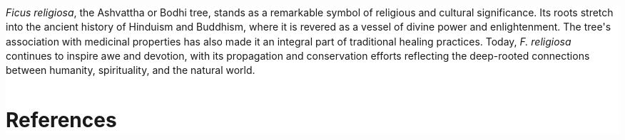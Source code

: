 *Ficus religiosa*, the Ashvattha or Bodhi tree, stands as a remarkable symbol of religious and cultural significance. Its roots stretch into the ancient history of Hinduism and Buddhism, where it is revered as a vessel of divine power and enlightenment. The tree's association with medicinal properties has also made it an integral part of traditional healing practices. Today, *F. religiosa* continues to inspire awe and devotion, with its propagation and conservation efforts reflecting the deep-rooted connections between humanity, spirituality, and the natural world.

# References

[^1]: Chiang Chan, Eric Wei, Joseph Tangah, Tomomi Inoue, Mami Kainuma, Karin Baba, Nozomi Oshiro, Mio Kezuka, and Norimi Kimura, “Botany, Uses, Chemistry and Pharmacology of Ficus Microcarpa: A Short Review,” *Systematic Reviews in Pharmacy* 8 (April 15, 2017): 103, https://doi.org/10.5530/srp.2017.1.18.
[^2]: V. Sitaramam, S. R. Jog, and P. Tetali, “Ecology of Ficus Religiosa Accounts for its Association with Religion,” *Current Science* 97, no. 5 (2009): 637.
[^3]: Royal Botanic Gardens Kew, "*Ficus religiosa* L," Plants of the World Online, accessed July 12, 2023, https://powo.science.kew.org/taxon/urn:lsid:ipni.org:names:853563-1.
[^4]: Sandeep, Ashwani Kumar, Dimple, Vidisha Tomer, Yogesh Gat and Vikas Kumar, “Ficus Religiosa: A Wholesome Medicinal Tree,” *Journal of Pharmacognosy and Phytochemistry*, 7 (July 2, 2018): 33.
[^5]: Satish A. Bhalerao and Amit S. Sharma, "Ethnomedicinal, phytochemical and pharmacological profile of *Ficus religiosa*," *International Journal of Current Microbiology and Applied Sciences* 3 no. 11 (2014): 535.
[^6]: Bhalerao and Sharma, "Ethnomedicinal, phytochemical and pharmacological profile of *Ficus religiosa*," 530.
[^7]: David L. Haberman, *People Trees: Worship of Trees in Northern India* (Oxford, New York: Oxford University Press, 2013), 59.
[^8]: *The Bhagavad Gita*, trans. Laurie Patton (New York: Penguin Classics, 2008), 183.
[^9]: Haberman, *People Trees*, 59.
[^10]: *Ibid.*
[^11]: Damanpreet Singh, Bikram Singh, and Rajesh Kumar Goel, "Traditional Uses, Phytochemistry and Pharmacology of Ficus Religiosa: A Review," *Journal of Ethnopharmacology* 134, no. 3 (April 2011): 566, https://doi.org/10.1016/j.jep.2011.01.046.
[^12]: *Ibid.*
[^13]: Yogini S. Jaiswal and Leonard L. Williams, "A Glimpse of Ayurveda – The Forgotten History and Principles of Indian Traditional Medicine," *Journal of Traditional and Complementary Medicine* 7, no. 1 (January 2017): 52–53, https://doi.org/10.1016/j.jtcme.2016.02.002.
[^14]: Bhushan Patwardhan, Dnyaneshwar Warude, P. Pushpangadan, and Narendra Bhatt, "Ayurveda and Traditional Chinese Medicine: A Comparative Overview," *Evidence-Based Complementary and Alternative Medicine* 2, no. 4 (2005): 466, https://doi.org/10.1093/ecam/neh140.
[^15]: Singh, Singh, and Goel, “Traditional Uses, Phytochemistry and Pharmacology of Ficus Religiosa: A Review,” 578.
[^16]: Sb. Chandrasekar, M. Bhanumathy, At Pawar, and T. Somasundaram, "Phytopharmacology of *Ficus religiosa*," *Pharmacognosy Reviews* 4, no. 8 (2010): 195, https://doi.org/10.4103/0973-7847.70918.
[^17]: Singh, Singh, and Goel, ‘Traditional Uses, Phytochemistry and Pharmacology of *Ficus Religiosa*’, 565-583.
[^18]: Singh, Singh, and Goel, ‘Traditional Uses, Phytochemistry and Pharmacology of *Ficus Religiosa*’, 572-574.
[^19]: National Geographic, "Buddhism," https://education.nationalgeographic.org/resource/buddhism/, accessed 12 July, 2023.
[^20]: Brian Black, “Buddhism in the Shadow of Brahmanism. By Johannes Bronkhorst,” *The Journal of Hindu Studies* 5, no. 2 (August 1, 2012): 232–33, https://doi.org/10.1093/jhs/his023.
[^21]: Arvind Kumar Singh, "Bodhi Tree," in *Buddhism and Jainism*, edited by K. T. S. Sarao and Jeffery D. Long, 249–52. Encyclopedia of Indian Religions. (Dordrecht: Springer Netherlands, 2017). https://doi.org/10.1007/978-94-024-0852-2_75.
[^22]: Singh, "Bodhi Tree," 249.
[^23]: *Ibid.*
[^24]: *Ibid.*
[^25]: "Luohans," The Metropolitan Museum of Art, accessed July 12, 2023, https://www.metmuseum.org/art/collection/search/38822.
[^26]: *Ibid.*
[^27]: Michele Matteini, “Written on a Bodhi Tree Leaf,” *Res: Anthropology and Aesthetics* 75–76 (March 2021): 45, https://doi.org/10.1086/715926.
[^28]: *Ibid.*
[^29]: *Ibid.*
[^30]: Department of Agriculture, Fisheries and Forestry of the Australian Government, "Sacred Bodhi Tree’s Journey to Oz 2,300 Years in the Making," accessed July 12, 2023, https://www.agriculture.gov.au/about/news/media-releases/sacred-bodhi-tree-journey-to-oz.
[^31]: *Ibid.*
[^32]: Statista, "Singapore: Religion Breakdown Population," accessed 6 May, 2023, https://www.statista.com/statistics/1113870/singapore-share-of-population-by-religion/.
[^33]: Leong Wee Keat, "Court Rejects Devotees’ Case," *The Straits Times*, 26, February, 2008, accessed July 12, 2023, https://wildsingaporenews.blogspot.com/2008/02/high-court-dismisses-bid-to-save-temple.html.
[^34]: Ng Chin Guan, "Save both the Bodhi tree and the temple," *Straits Times Forum Online*, 27 April, 2006, accessed July 12, 2023, http://www.wildsingapore.com/news/20060304/060421-1.htm. 
[^35]: Chek Yang, "Visiting Bartley Residences," Musings, November 9, 2015, accessed July 12, 2023, https://www.chekyang.com/musings/2015/11/09/visiting-bartley-residences/.
[^36]: National Parks Board, "Heritage Trees," accessed May 6, 2023, https://www.nparks.gov.sg/gardens-parks-and-nature/heritage-trees.
[^37]: The Biodiversity of Singapore, "Ficus Religiosa," *The Biodiversity of Singapore*, Lee Kong Chian Natural History Museum, accessed May 6, 2023, https://singapore.biodiversity.online/species/P-Angi-003675.

